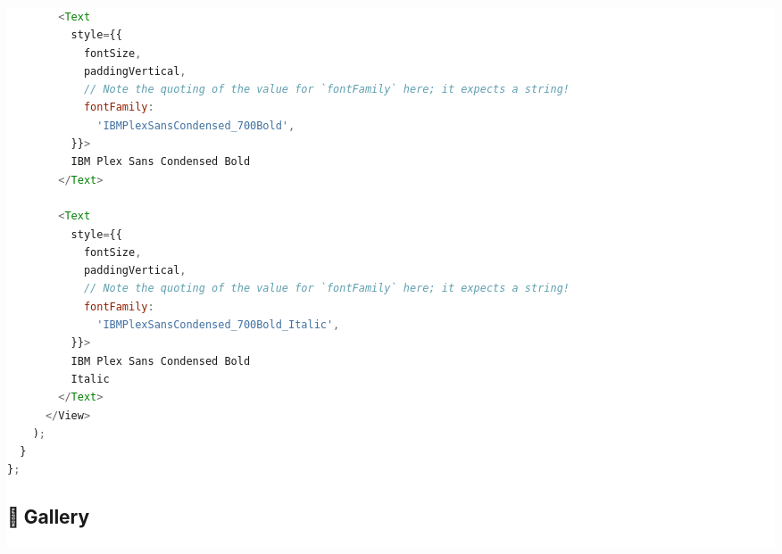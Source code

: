 ```js
        <Text
          style={{
            fontSize,
            paddingVertical,
            // Note the quoting of the value for `fontFamily` here; it expects a string!
            fontFamily:
              'IBMPlexSansCondensed_700Bold',
          }}>
          IBM Plex Sans Condensed Bold
        </Text>

        <Text
          style={{
            fontSize,
            paddingVertical,
            // Note the quoting of the value for `fontFamily` here; it expects a string!
            fontFamily:
              'IBMPlexSansCondensed_700Bold_Italic',
          }}>
          IBM Plex Sans Condensed Bold
          Italic
        </Text>
      </View>
    );
  }
};

```

## 🔡 Gallery


||||
|-|-|-|